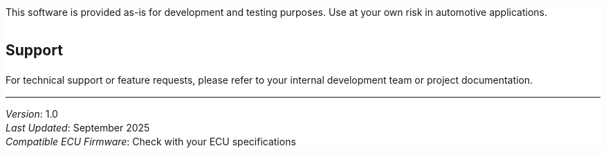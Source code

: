 This software is provided as-is for development and testing purposes. Use at your own risk in automotive applications.

## Support

For technical support or feature requests, please refer to your internal development team or project documentation.

---

*Version*: 1.0  
*Last Updated*: September 2025  
*Compatible ECU Firmware*: Check with your ECU specifications
